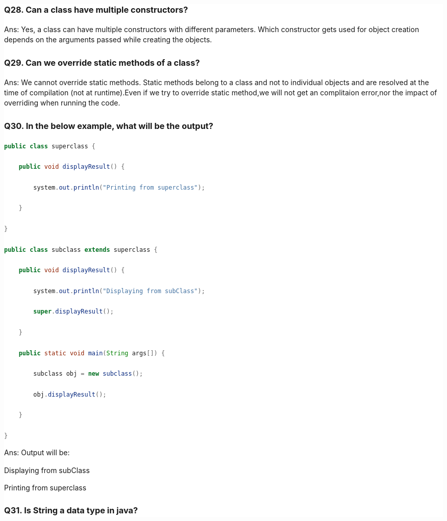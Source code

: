 ### Q28. Can a class have multiple constructors?

Ans: Yes, a class can have multiple constructors with different parameters. Which constructor gets used for object creation depends on the arguments passed while creating the objects.

### Q29. Can we override static methods of a class?

Ans: We cannot override static methods. Static methods belong to a class and not to individual objects and are resolved at the time of compilation (not at runtime).Even if we try to override static method,we will not get an complitaion error,nor the impact of overriding when running the code.

### Q30. In the below example, what will be the output?

```java
public class superclass {

    public void displayResult() {

        system.out.println("Printing from superclass");

    }

}

public class subclass extends superclass {

    public void displayResult() {

        system.out.println("Displaying from subClass");

        super.displayResult();

    }

    public static void main(String args[]) {

        subclass obj = new subclass();

        obj.displayResult();

    }

}
```

Ans: Output will be:

Displaying from subClass

Printing from superclass

### Q31. Is String a data type in java?
